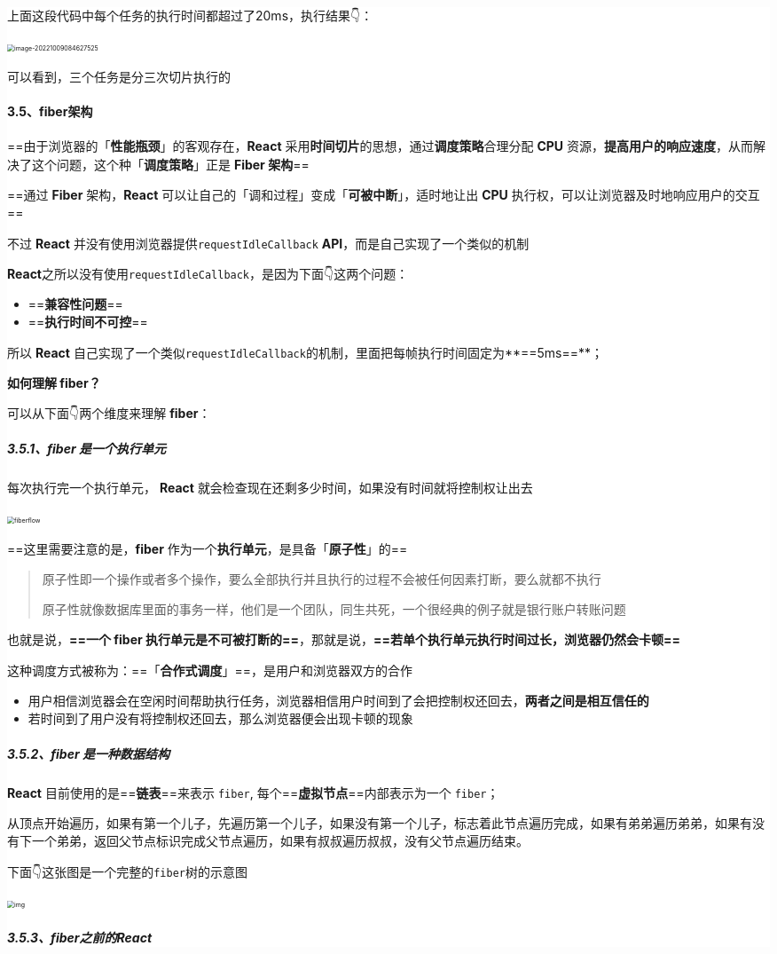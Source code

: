 上面这段代码中每个任务的执行时间都超过了20ms，执行结果👇：

<img src="https://raw.githubusercontent.com/wanglufei561/picture_repo/master/assets/image-20221009084627525.png" alt="image-20221009084627525" style="zoom:50%;" />

可以看到，三个任务是分三次切片执行的

#### 3.5、fiber架构

==由于浏览器的「**性能瓶颈**」的客观存在，**React** 采用**时间切片**的思想，通过**调度策略**合理分配 **CPU** 资源，**提高用户的响应速度**，从而解决了这个问题，这个种「**调度策略**」正是 **Fiber 架构**==

==通过 **Fiber** 架构，**React** 可以让自己的「调和过程」变成「**可被中断**」，适时地让出 **CPU** 执行权，可以让浏览器及时地响应用户的交互==



不过 **React** 并没有使用浏览器提供`requestIdleCallback` **API**，而是自己实现了一个类似的机制

**React**之所以没有使用`requestIdleCallback`，是因为下面👇这两个问题：

- ==**兼容性问题**== 
- ==**执行时间不可控**==

所以 **React** 自己实现了一个类似`requestIdleCallback`的机制，里面把每帧执行时间固定为**==5ms==**；

**如何理解 fiber？**

可以从下面👇两个维度来理解 **fiber**：

##### 3.5.1、fiber 是一个执行单元

每次执行完一个执行单元， **React** 就会检查现在还剩多少时间，如果没有时间就将控制权让出去

<img src="https://raw.githubusercontent.com/wanglufei561/picture_repo/master/assets/fiberflow.jpg" alt="fiberflow" style="zoom:50%;" />

==这里需要注意的是，**fiber** 作为一个**执行单元**，是具备「**原子性**」的==

> 原子性即一个操作或者多个操作，要么全部执行并且执行的过程不会被任何因素打断，要么就都不执行
>
> 原子性就像数据库里面的事务一样，他们是一个团队，同生共死，一个很经典的例子就是银行账户转账问题

也就是说，**==一个 fiber 执行单元是不可被打断的==**，那就是说，**==若单个执行单元执行时间过长，浏览器仍然会卡顿==**



这种调度方式被称为：==「**合作式调度**」==，是用户和浏览器双方的合作

- 用户相信浏览器会在空闲时间帮助执行任务，浏览器相信用户时间到了会把控制权还回去，**两者之间是相互信任的**
- 若时间到了用户没有将控制权还回去，那么浏览器便会出现卡顿的现象

##### 3.5.2、fiber 是一种数据结构

**React** 目前使用的是==**链表**==来表示 `fiber`, 每个==**虚拟节点**==内部表示为一个 `fiber`；

从顶点开始遍历，如果有第一个儿子，先遍历第一个儿子，如果没有第一个儿子，标志着此节点遍历完成，如果有弟弟遍历弟弟，如果有没有下一个弟弟，返回父节点标识完成父节点遍历，如果有叔叔遍历叔叔，没有父节点遍历结束。

下面👇这张图是一个完整的`fiber`树的示意图

<img src="https://raw.githubusercontent.com/wanglufei561/picture_repo/master/assets/renderFiber1_1664076149659.jpg" alt="img" style="zoom:50%;" /> 

##### 3.5.3、fiber之前的React
